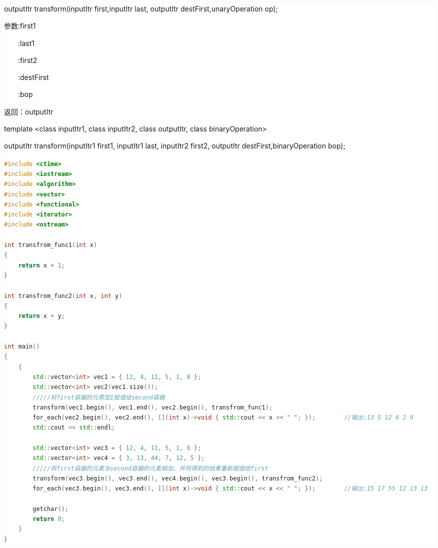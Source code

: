 outputItr transform(inputItr first,inputItr last, outputItr destFirst,unaryOperation op);  

参数:first1

　　:last1

　　:first2

　　:destFirst

　　:bop

返回：outputItr 

template <class inputItr1, class inputItr2, class outputItr, class binaryOperation>  

outputItr transform(inputItr1 first1, inputItr1 last, inputItr2 first2, outputItr destFirst,binaryOperation bop);  

```c++
#include <ctime>
#include <iostream>
#include <algorithm>
#include <vector>
#include <functional>
#include <iterator>
#include <ostream>

int transfrom_func1(int x)
{
    return x + 1;
}

int transfrom_func2(int x, int y)
{
    return x + y;
}

int main()
{
    {
        std::vector<int> vec1 = { 12, 4, 11, 5, 1, 8 };
        std::vector<int> vec2(vec1.size());
        /////将first容器的元素加1赋值给second容器  
        transform(vec1.begin(), vec1.end(), vec2.begin(), transfrom_func1);
        for_each(vec2.begin(), vec2.end(), [](int x)->void { std::cout << x << " "; });        //输出:13 5 12 6 2 9
        std::cout << std::endl;

        std::vector<int> vec3 = { 12, 4, 11, 5, 1, 8 };
        std::vector<int> vec4 = { 3, 13, 44, 7, 12, 5 };
        /////将first容器的元素与second容器的元素相加，并将得到的结果重新赋值给first  
        transform(vec3.begin(), vec3.end(), vec4.begin(), vec3.begin(), transfrom_func2);
        for_each(vec3.begin(), vec3.end(), [](int x)->void { std::cout << x << " "; });        //输出:15 17 55 12 13 13

        getchar();
        return 0;
    }
}
```
